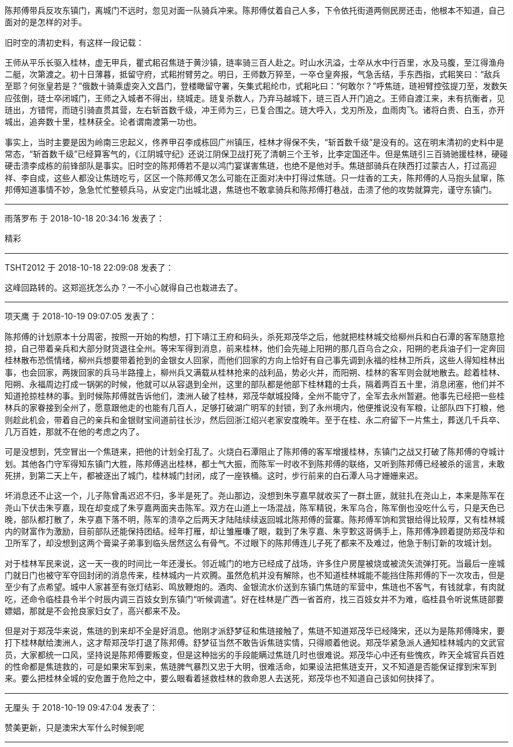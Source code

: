 陈邦傅带兵反攻东镇门，离城门不远时，忽见对面一队骑兵冲来。陈邦傅仗着自己人多，下令依托街道两侧民房还击，他根本不知道，自己面对的是怎样的对手。

旧时空的清初史料，有这样一段记载：

王师从平乐长驱入桂林，虚无甲兵，瞿式耜召焦琏于黄沙镇，琏率骑三百人赴之。时山水汛溢，士卒从水中行百里，水及马腹，至江得渔舟二艇，次第渡之。初十日薄暮，抵留守府，式耜拊臂劳之。明日，王师数万猝至，一卒仓皇奔报，气急舌结，手东西指，式耜笑曰：“敌兵至耶？何张皇若是？”俄数十骑乘虚突入文昌门，登楼瞰留守署，矢集式耜纶巾，式耜叱曰：“何敢尔？”呼焦琏，琏袒臂控弦提刀至，发数矢应弦倒，琏士卒闭城门，王师之入城者不得出，绕城走。琏复杀数人，乃弃马越城下，琏三百人开门追之。王师自渡江来，未有抗衡者，见琏出，方错愕，而琏引骑直贯其营，左右斩首数千级，冲王师为三，已复合围之。琏大呼入，戈刃所及，血雨肉飞。诸将白贵、白玉，亦开城出，追奔数十里，桂林获全。论者谓南渡第一功也。

事实上，当时主要是因为岭南三忠起义，佟养甲召李成栋回广州镇压，桂林才得保不失，“斩首数千级”是没有的。这在明末清初的史料中是常态，“斩首数千级”已经算客气的，《江阴城守纪》还说江阴保卫战打死了清朝三个王爷，比李定国还牛。但是焦琏引三百骑驰援桂林，硬碰硬击溃李成栋的前锋部队是事实。旧时空的陈邦傅若不是以鸿门宴谋害焦琏，也绝不是他对手。焦琏部骑兵在陕西打过蒙古人，打过高迎祥、李自成，这些人都没让焦琏吃亏，区区一个陈邦傅又怎么可能在正面对决中打得过焦琏。只一炷香的工夫，陈邦傅的人马抱头鼠窜，陈邦傅知道事情不妙，急急忙忙整顿兵马，从安定门出城北退，焦琏也不敢拿骑兵和陈邦傅打巷战，击溃了他的攻势就算完，谨守东镇门。

---

雨落罗布 于 2018-10-18 20:34:16 发表了：

精彩

---

TSHT2012 于 2018-10-18 22:09:08 发表了：

这峰回路转的。这郑巡抚怎么办？一不小心就得自己也栽进去了。

---

项天鹰 于 2018-10-19 09:07:05 发表了：

陈邦傅的计划原本十分周密，按照一开始的构想，打下靖江王府和码头，杀死郑茂华之后，他就把桂林城交给柳州兵和白石潭的客军随意抢掠，自己带着亲兵和大部分财货退往全州。等宋军得到消息，前来桂林，他们会先碰上阳朔的那几百乌合之众，阳朔的老兵油子们一定奔回桂林散布恐慌情绪，柳州兵想要带着抢到的金银女人回家，而他们回家的方向上恰好有自己事先调到永福的桂林卫所兵，这些人得知桂林出事，也会回家，两拨回家的兵马半路撞上，柳州兵又满载从桂林抢来的战利品，势必火并，而阳朔、桂林的客军则会就地散去。趁着桂林、阳朔、永福周边打成一锅粥的时候，他就可以从容退到全州，这里的部队都是他部下桂林籍的士兵，隔着两百五十里，消息闭塞，他们并不知道抢掠桂林的事。到时候陈邦傅就告诉他们，澳洲人破了桂林，郑茂华献城投降，全州不能守了，全军去永州暂避。他事先已经把一些桂林兵的家眷接到全州了，愿意跟他走的也能有几百人，足够打破湖广明军的封锁，到了永州境内，他便推说没有军粮，让部队四下打粮，他则趁此机会，带着自己的亲兵和金银财宝间道前往长沙，然后回浙江绍兴老家安度晚年。至于在桂、永二府留下一片焦土，葬送几千兵卒、几万百姓，那就不在他的考虑之内了。

可是没想到，凭空冒出一个焦琏来，把他的计划全打乱了。火烧白石潭阻止了陈邦傅的客军增援桂林，东镇门之战又打破了陈邦傅的夺城计划。其他各门守军得知东镇门大胜，陈邦傅逃出桂林，都士气大振，而陈军一时收不到陈邦傅的联络，又听到陈邦傅已经被杀的谣言，未敢死拼，到第二天上午，都被逐出了城门，桂林城门封闭，成了一座铁桶。这时，步行前来的白石潭人马才姗姗来迟。

坏消息还不止这一个，儿子陈曾禹迟迟不归，多半是死了。尧山那边，没想到朱亨嘉早就收买了一群土匪，就驻扎在尧山上，本来是陈军在尧山下伏击朱亨嘉，现在却变成了朱亨嘉两面夹击陈军。双方在山道上一场混战，陈军精锐，朱军乌合，陈军倒也没吃什么亏，只是天色已晚，部队都打散了，朱亨嘉下落不明，陈军的溃卒之后两天才陆陆续续返回城北陈邦傅的营寨。陈邦傅军饷和赏银给得比较厚，又有桂林城内的财富作为激励，目前部队还能保持团结。经年打雁，却让雏雁嗛了眼，栽到了朱亨嘉、朱亨歅这哥俩手上，陈邦傅净顾着提防郑茂华和卫所军了，却没想到这两个膏粱子弟事到临头居然这么有骨气。不过眼下的陈邦傅连儿子死了都来不及难过，他急于制订新的攻城计划。

对于桂林军民来说，这一天一夜的时间比一年还漫长。邻近城门的地方已经成了战场，许多住户房屋被烧或被流矢流弹打死。当最后一座城门就日门也被守军夺回封闭的消息传来，桂林城内一片欢腾。虽然危机并没有解除，也不知道桂林城能不能挡住陈邦傅的下一次攻击，但是至少有了点希望。城中人家甚至有张灯结彩、鸣放鞭炮的。酒肉、金银流水价送到东镇门焦琏的军营中，焦琏也不客气，有钱就拿，有肉就吃，还命令临桂县令半个时辰内调三百妓女到东镇门“听候调遣”。好在桂林是广西一省首府，找三百妓女并不为难，临桂县令听说焦琏部要嫖娼，那就是不会抢良家妇女了，高兴都来不及。

但是对于郑茂华来说，焦琏的到来却不全是好消息。他刚才派舒梦征和焦琏接触了，焦琏不知道郑茂华已经降宋，还以为是陈邦傅降宋，要打下桂林献给澳洲人，这才帮郑茂华打退了陈邦傅。舒梦征当然不敢告诉焦琏实情，只得顺着他说。郑茂华紧急派人通知桂林城内的文武官员，大家都统一口风，坚持说是陈邦傅要叛变，但是这种拙劣的手段能瞒过焦琏几时也很难说。郑茂华心中还有些愧疚，昨天全城官兵百姓的性命都是焦琏救的，可是如果宋军到来，焦琏脾气暴烈又忠于大明，很难活命，如果设法把焦琏支开，又不知道是否能保证撑到宋军到来。要么把桂林全城的安危置于危险之中，要么眼看着拯救桂林的救命恩人去送死，郑茂华也不知道自己该如何抉择了。

---

无厘头 于 2018-10-19 09:47:04 发表了：

赞美更新，只是澳宋大军什么时候到呢

---